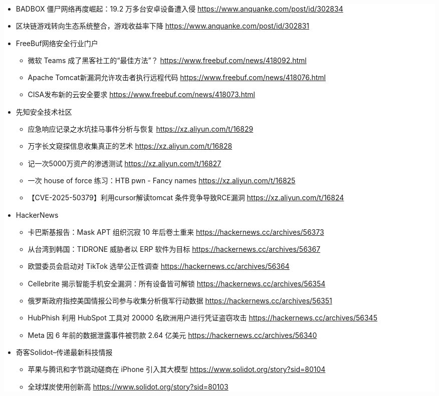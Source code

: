   - BADBOX 僵尸网络再度崛起：19.2 万多台安卓设备遭入侵
https://www.anquanke.com/post/id/302834

  - 区块链游戏转向生态系统整合，游戏收益率下降
https://www.anquanke.com/post/id/302831

- FreeBuf网络安全行业门户
  - 微软 Teams 成了黑客社工的“最佳方法”？
https://www.freebuf.com/news/418092.html

  - Apache Tomcat新漏洞允许攻击者执行远程代码
https://www.freebuf.com/news/418076.html

  - CISA发布新的云安全要求
https://www.freebuf.com/news/418073.html

- 先知安全技术社区
  - 应急响应记录之水坑挂马事件分析与恢复
https://xz.aliyun.com/t/16829

  - 万字长文窥探信息收集真正的艺术
https://xz.aliyun.com/t/16828

  - 记一次5000万资产的渗透测试
https://xz.aliyun.com/t/16827

  - 一次 house of force 练习：HTB pwn - Fancy names
https://xz.aliyun.com/t/16825

  - 【CVE-2025-50379】利用cursor解读tomcat 条件竞争导致RCE漏洞
https://xz.aliyun.com/t/16824

- HackerNews
  - 卡巴斯基报告：Mask APT 组织沉寂 10 年后卷土重来
https://hackernews.cc/archives/56373

  - 从台湾到韩国：TIDRONE 威胁者以 ERP 软件为目标
https://hackernews.cc/archives/56367

  - 欧盟委员会启动对 TikTok 选举公正性调查
https://hackernews.cc/archives/56364

  - Cellebrite 揭示智能手机安全漏洞：所有设备皆可解锁
https://hackernews.cc/archives/56354

  - 俄罗斯政府指控美国情报公司参与收集分析俄军行动数据
https://hackernews.cc/archives/56351

  - HubPhish 利用 HubSpot 工具对 20000 名欧洲用户进行凭证盗窃攻击
https://hackernews.cc/archives/56345

  - Meta 因 6 年前的数据泄露事件被罚款 2.64 亿美元
https://hackernews.cc/archives/56340

- 奇客Solidot–传递最新科技情报
  - 苹果与腾讯和字节跳动磋商在 iPhone 引入其大模型
https://www.solidot.org/story?sid=80104

  - 全球煤炭使用创新高
https://www.solidot.org/story?sid=80103
